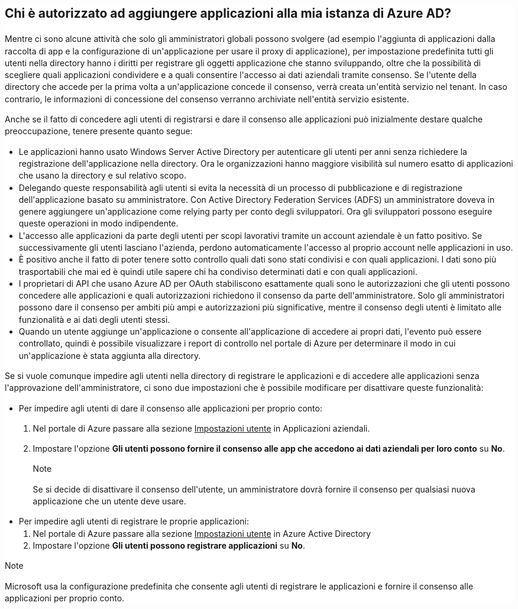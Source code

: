 ## <a name="who-has-permission-to-add-applications-to-my-azure-ad-instance"></a>Chi è autorizzato ad aggiungere applicazioni alla mia istanza di Azure AD?
Mentre ci sono alcune attività che solo gli amministratori globali possono svolgere (ad esempio l'aggiunta di applicazioni dalla raccolta di app e la configurazione di un'applicazione per usare il proxy di applicazione), per impostazione predefinita tutti gli utenti nella directory hanno i diritti per registrare gli oggetti applicazione che stanno sviluppando, oltre che la possibilità di scegliere quali applicazioni condividere e a quali consentire l'accesso ai dati aziendali tramite consenso. Se l'utente della directory che accede per la prima volta a un'applicazione concede il consenso, verrà creata un'entità servizio nel tenant. In caso contrario, le informazioni di concessione del consenso verranno archiviate nell'entità servizio esistente.

Anche se il fatto di concedere agli utenti di registrarsi e dare il consenso alle applicazioni può inizialmente destare qualche preoccupazione, tenere presente quanto segue:


* Le applicazioni hanno usato Windows Server Active Directory per autenticare gli utenti per anni senza richiedere la registrazione dell'applicazione nella directory. Ora le organizzazioni hanno maggiore visibilità sul numero esatto di applicazioni che usano la directory e sul relativo scopo.
* Delegando queste responsabilità agli utenti si evita la necessità di un processo di pubblicazione e di registrazione dell'applicazione basato su amministratore. Con Active Directory Federation Services (ADFS) un amministratore doveva in genere aggiungere un'applicazione come relying party per conto degli sviluppatori. Ora gli sviluppatori possono eseguire queste operazioni in modo indipendente.
* L'accesso alle applicazioni da parte degli utenti per scopi lavorativi tramite un account aziendale è un fatto positivo. Se successivamente gli utenti lasciano l'azienda, perdono automaticamente l'accesso al proprio account nelle applicazioni in uso.
* È positivo anche il fatto di poter tenere sotto controllo quali dati sono stati condivisi e con quali applicazioni. I dati sono più trasportabili che mai ed è quindi utile sapere chi ha condiviso determinati dati e con quali applicazioni.
* I proprietari di API che usano Azure AD per OAuth stabiliscono esattamente quali sono le autorizzazioni che gli utenti possono concedere alle applicazioni e quali autorizzazioni richiedono il consenso da parte dell'amministratore. Solo gli amministratori possono dare il consenso per ambiti più ampi e autorizzazioni più significative, mentre il consenso degli utenti è limitato alle funzionalità e ai dati degli utenti stessi.
* Quando un utente aggiunge un'applicazione o consente all'applicazione di accedere ai propri dati, l'evento può essere controllato, quindi è possibile visualizzare i report di controllo nel portale di Azure per determinare il modo in cui un'applicazione è stata aggiunta alla directory.

Se si vuole comunque impedire agli utenti nella directory di registrare le applicazioni e di accedere alle applicazioni senza l'approvazione dell'amministratore, ci sono due impostazioni che è possibile modificare per disattivare queste funzionalità:

* Per impedire agli utenti di dare il consenso alle applicazioni per proprio conto:
  1. Nel portale di Azure passare alla sezione [Impostazioni utente](https://portal.azure.com/#blade/Microsoft_AAD_IAM/StartboardApplicationsMenuBlade/UserSettings/menuId/) in Applicazioni aziendali.
  2. Impostare l'opzione **Gli utenti possono fornire il consenso alle app che accedono ai dati aziendali per loro conto** su **No**. 
     
     > [!NOTE]
     > Se si decide di disattivare il consenso dell'utente, un amministratore dovrà fornire il consenso per qualsiasi nuova applicazione che un utente deve usare.    
* Per impedire agli utenti di registrare le proprie applicazioni:
  1. Nel portale di Azure passare alla sezione [Impostazioni utente](https://portal.azure.com/#blade/Microsoft_AAD_IAM/ActiveDirectoryMenuBlade/UserSettings) in Azure Active Directory
  2. Impostare l'opzione **Gli utenti possono registrare applicazioni** su **No**.

> [!NOTE]
> Microsoft usa la configurazione predefinita che consente agli utenti di registrare le applicazioni e fornire il consenso alle applicazioni per proprio conto.


[apps_service_principals_directory]:../media/active-directory-how-applications-are-added/HowAppsAreAddedToAAD.jpg

